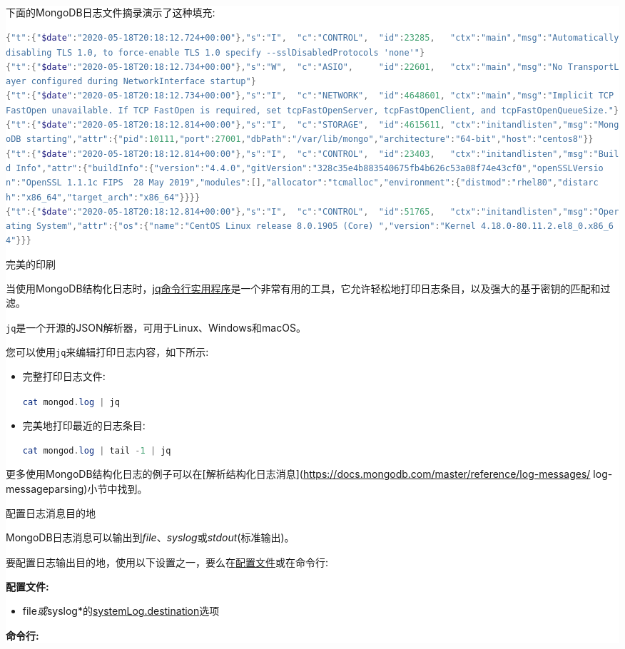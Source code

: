 下面的MongoDB日志文件摘录演示了这种填充:

```powershell
{"t":{"$date":"2020-05-18T20:18:12.724+00:00"},"s":"I",  "c":"CONTROL",  "id":23285,   "ctx":"main","msg":"Automatically disabling TLS 1.0, to force-enable TLS 1.0 specify --sslDisabledProtocols 'none'"}
{"t":{"$date":"2020-05-18T20:18:12.734+00:00"},"s":"W",  "c":"ASIO",     "id":22601,   "ctx":"main","msg":"No TransportLayer configured during NetworkInterface startup"}
{"t":{"$date":"2020-05-18T20:18:12.734+00:00"},"s":"I",  "c":"NETWORK",  "id":4648601, "ctx":"main","msg":"Implicit TCP FastOpen unavailable. If TCP FastOpen is required, set tcpFastOpenServer, tcpFastOpenClient, and tcpFastOpenQueueSize."}
{"t":{"$date":"2020-05-18T20:18:12.814+00:00"},"s":"I",  "c":"STORAGE",  "id":4615611, "ctx":"initandlisten","msg":"MongoDB starting","attr":{"pid":10111,"port":27001,"dbPath":"/var/lib/mongo","architecture":"64-bit","host":"centos8"}}
{"t":{"$date":"2020-05-18T20:18:12.814+00:00"},"s":"I",  "c":"CONTROL",  "id":23403,   "ctx":"initandlisten","msg":"Build Info","attr":{"buildInfo":{"version":"4.4.0","gitVersion":"328c35e4b883540675fb4b626c53a08f74e43cf0","openSSLVersion":"OpenSSL 1.1.1c FIPS  28 May 2019","modules":[],"allocator":"tcmalloc","environment":{"distmod":"rhel80","distarch":"x86_64","target_arch":"x86_64"}}}}
{"t":{"$date":"2020-05-18T20:18:12.814+00:00"},"s":"I",  "c":"CONTROL",  "id":51765,   "ctx":"initandlisten","msg":"Operating System","attr":{"os":{"name":"CentOS Linux release 8.0.1905 (Core) ","version":"Kernel 4.18.0-80.11.2.el8_0.x86_64"}}}
```

 完美的印刷

当使用MongoDB结构化日志时，[jq命令行实用程序](https://stedolan.github.io/jq/)是一个非常有用的工具，它允许轻松地打印日志条目，以及强大的基于密钥的匹配和过滤。

`jq`是一个开源的JSON解析器，可用于Linux、Windows和macOS。

您可以使用` jq `来编辑打印日志内容，如下所示:

- 完整打印日志文件:

  ```powershell
  cat mongod.log | jq
  ```

- 完美地打印最近的日志条目:

  ```powershell
  cat mongod.log | tail -1 | jq
  ```

更多使用MongoDB结构化日志的例子可以在[解析结构化日志消息](https://docs.mongodb.com/master/reference/log-messages/ log-messageparsing)小节中找到。

 配置日志消息目的地

MongoDB日志消息可以输出到*file*、*syslog*或*stdout*(标准输出)。

要配置日志输出目的地，使用以下设置之一，要么在[配置文件](https://docs.mongodb.com/master/reference/configuring-options/)或在命令行:

**配置文件:**

* file*或*syslog*的[systemLog.destination](https://docs.mongodb.com/master/reference/configuring-options/systemlog.destination)选项

**命令行:**
